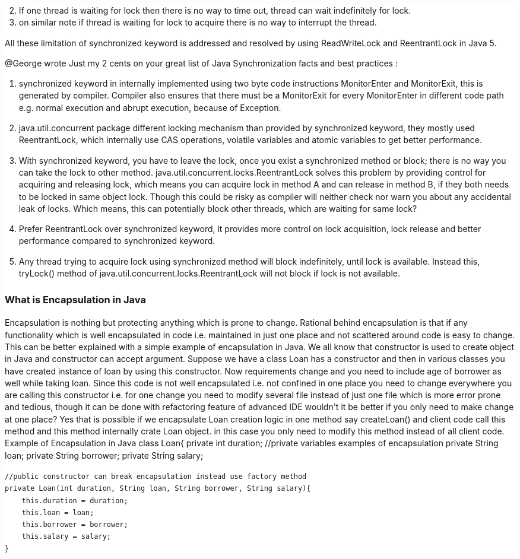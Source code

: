  2. If one thread is waiting for lock then there is no way to time out, thread can wait indefinitely for lock.
 3. on similar note if thread is waiting for lock to acquire there is no way to interrupt the thread.
 
All these limitation of synchronized keyword is addressed and resolved by using ReadWriteLock and ReentrantLock in Java 5. 

@George wrote
Just my 2 cents on your great list of Java Synchronization facts and best practices :
 
1) synchronized keyword in internally implemented using two byte code instructions MonitorEnter and MonitorExit, this is generated by compiler. Compiler also ensures that there must be a MonitorExit for every MonitorEnter in different code path e.g. normal execution and abrupt execution, because of Exception.
2) java.util.concurrent package different locking mechanism than provided by synchronized keyword, they mostly used ReentrantLock, which internally use CAS operations, volatile variables and atomic variables to get better performance.
3) With synchronized keyword, you have to leave the lock, once you exist a synchronized method or block; there is no way you can take the lock to other method. java.util.concurrent.locks.ReentrantLock solves this problem by providing control for acquiring and releasing lock, which means you can acquire lock in method A and can release in method B, if they both needs to be locked in same object lock. Though this could be risky as compiler will neither check nor warn you about any accidental leak of locks. Which means, this can potentially block other threads, which are waiting for same lock?
4) Prefer ReentrantLock over synchronized keyword, it provides more control on lock acquisition, lock release and better performance compared to synchronized keyword.
 
5) Any thread trying to acquire lock using synchronized method will block indefinitely, until lock is available. Instead this, tryLock() method of java.util.concurrent.locks.ReentrantLock will not block if lock is not available.

### What is Encapsulation in Java
Encapsulation is nothing but protecting anything which is prone to change. Rational behind encapsulation is that if any functionality which is well encapsulated in code i.e. maintained in just one place and not scattered around code is easy to change. This can be better explained with a simple example of encapsulation in Java. We all know that constructor is used to create object in Java and constructor can accept argument. Suppose we have a class Loan has a constructor and then in various classes you have created instance of loan by using this constructor. Now requirements change and you need to include age of borrower as well while taking loan. Since this code is not well encapsulated i.e. not confined in one place you need to change everywhere you are calling this constructor i.e. for one change you need to modify several file instead of just one file which is more error prone and tedious, though it can be done with refactoring feature of advanced IDE wouldn't it be better if you only need to make change at one place? Yes that is possible if we encapsulate Loan creation logic in one method say createLoan() and client code call this method and this method internally crate Loan object. in this case you only need to modify this method instead of all client code.
Example of Encapsulation in Java
class Loan{
    private int duration;  //private variables examples of encapsulation
    private String loan;
    private String borrower;
    private String salary;
   
    //public constructor can break encapsulation instead use factory method
    private Loan(int duration, String loan, String borrower, String salary){
        this.duration = duration;
        this.loan = loan;
        this.borrower = borrower;
        this.salary = salary;
    }
   